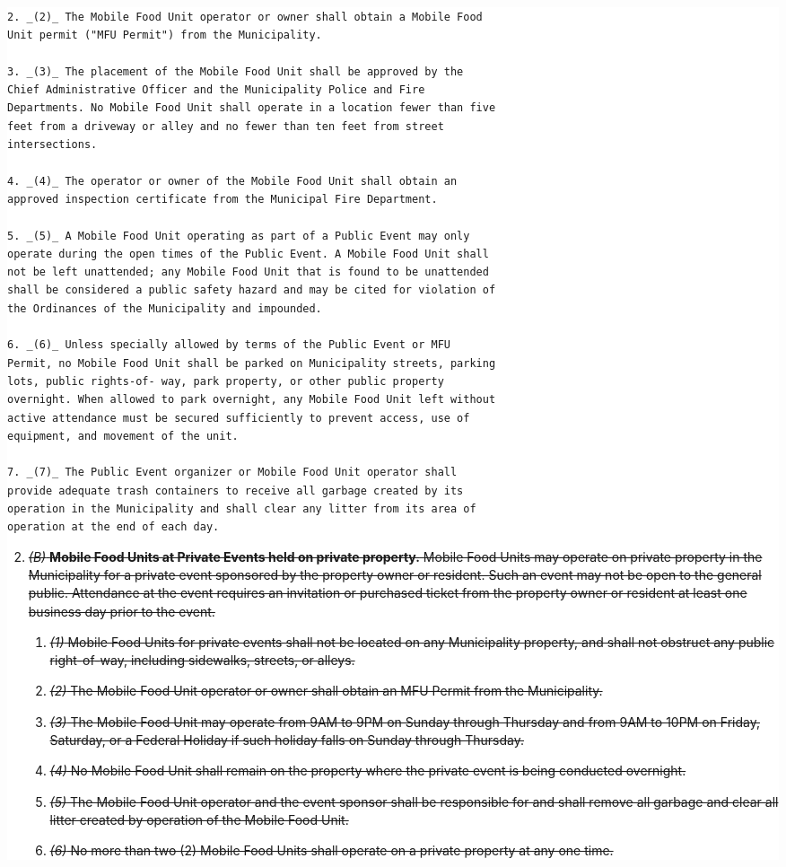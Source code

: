     2. _(2)_ The Mobile Food Unit operator or owner shall obtain a Mobile Food
    Unit permit ("MFU Permit") from the Municipality.

    3. _(3)_ The placement of the Mobile Food Unit shall be approved by the
    Chief Administrative Officer and the Municipality Police and Fire
    Departments. No Mobile Food Unit shall operate in a location fewer than five
    feet from a driveway or alley and no fewer than ten feet from street
    intersections.

    4. _(4)_ The operator or owner of the Mobile Food Unit shall obtain an
    approved inspection certificate from the Municipal Fire Department.

    5. _(5)_ A Mobile Food Unit operating as part of a Public Event may only
    operate during the open times of the Public Event. A Mobile Food Unit shall
    not be left unattended; any Mobile Food Unit that is found to be unattended
    shall be considered a public safety hazard and may be cited for violation of
    the Ordinances of the Municipality and impounded.

    6. _(6)_ Unless specially allowed by terms of the Public Event or MFU
    Permit, no Mobile Food Unit shall be parked on Municipality streets, parking
    lots, public rights-of- way, park property, or other public property
    overnight. When allowed to park overnight, any Mobile Food Unit left without
    active attendance must be secured sufficiently to prevent access, use of
    equipment, and movement of the unit.

    7. _(7)_ The Public Event organizer or Mobile Food Unit operator shall
    provide adequate trash containers to receive all garbage created by its
    operation in the Municipality and shall clear any litter from its area of
    operation at the end of each day.

2. <del>_(B)_ **Mobile Food Units at Private Events held on private property.**
Mobile Food Units may operate on private property in the Municipality for a
private event sponsored by the property owner or resident. Such an event may not
be open to the general public. Attendance at the event requires an invitation or
purchased ticket from the property owner or resident at least one business day
prior to the event.</del>

    1. <del>_(1)_ Mobile Food Units for private events shall not be located on
    any Municipality property, and shall not obstruct any public right-of-way,
    including sidewalks, streets, or alleys.</del>

    2. <del>_(2)_ The Mobile Food Unit operator or owner shall obtain an MFU
    Permit from the Municipality.</del>

    3. <del>_(3)_ The Mobile Food Unit may operate from 9AM to 9PM on Sunday
    through Thursday and from 9AM to 10PM on Friday, Saturday, or a Federal
    Holiday if such holiday falls on Sunday through Thursday.</del>

    4. <del>_(4)_ No Mobile Food Unit shall remain on the property where the
    private event is being conducted overnight.</del>

    5. <del>_(5)_ The Mobile Food Unit operator and the event sponsor shall be
    responsible for and shall remove all garbage and clear all litter created by
    operation of the Mobile Food Unit.</del>

    6. <del>_(6)_ No more than two (2) Mobile Food Units shall operate on a
    private property at any one time.</del>
